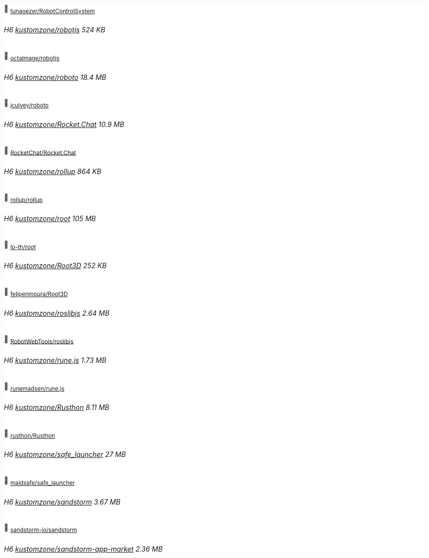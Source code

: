  :fork_and_knife: <sub> [tunaoezer/RobotControlSystem](https://github.com/tunaoezer/RobotControlSystem) </sub>

###### H6 [kustomzone/robotjs](https://github.com/kustomzone/robotjs) 524 KB

 :fork_and_knife: <sub> [octalmage/robotjs](https://github.com/octalmage/robotjs) </sub>

###### H6 [kustomzone/roboto](https://github.com/kustomzone/roboto) 18.4 MB

 :fork_and_knife: <sub> [jculvey/roboto](https://github.com/jculvey/roboto) </sub>

###### H6 [kustomzone/Rocket.Chat](https://github.com/kustomzone/Rocket.Chat) 10.9 MB

 :fork_and_knife: <sub> [RocketChat/Rocket.Chat](https://github.com/RocketChat/Rocket.Chat) </sub>

###### H6 [kustomzone/rollup](https://github.com/kustomzone/rollup) 864 KB

 :fork_and_knife: <sub> [rollup/rollup](https://github.com/rollup/rollup) </sub>

###### H6 [kustomzone/root](https://github.com/kustomzone/root) 105 MB

 :fork_and_knife: <sub> [lo-th/root](https://github.com/lo-th/root) </sub>

###### H6 [kustomzone/Root3D](https://github.com/kustomzone/Root3D) 252 KB

 :fork_and_knife: <sub> [felipenmoura/Root3D](https://github.com/felipenmoura/Root3D) </sub>

###### H6 [kustomzone/roslibjs](https://github.com/kustomzone/roslibjs) 2.64 MB

 :fork_and_knife: <sub> [RobotWebTools/roslibjs](https://github.com/RobotWebTools/roslibjs) </sub>

###### H6 [kustomzone/rune.js](https://github.com/kustomzone/rune.js) 1.73 MB

 :fork_and_knife: <sub> [runemadsen/rune.js](https://github.com/runemadsen/rune.js) </sub>

###### H6 [kustomzone/Rusthon](https://github.com/kustomzone/Rusthon) 8.11 MB

 :fork_and_knife: <sub> [rusthon/Rusthon](https://github.com/rusthon/Rusthon) </sub>

###### H6 [kustomzone/safe_launcher](https://github.com/kustomzone/safe_launcher) 27 MB

 :fork_and_knife: <sub> [maidsafe/safe_launcher](https://github.com/maidsafe/safe_launcher) </sub>

###### H6 [kustomzone/sandstorm](https://github.com/kustomzone/sandstorm) 3.67 MB

 :fork_and_knife: <sub> [sandstorm-io/sandstorm](https://github.com/sandstorm-io/sandstorm) </sub>

###### H6 [kustomzone/sandstorm-app-market](https://github.com/kustomzone/sandstorm-app-market) 2.36 MB
